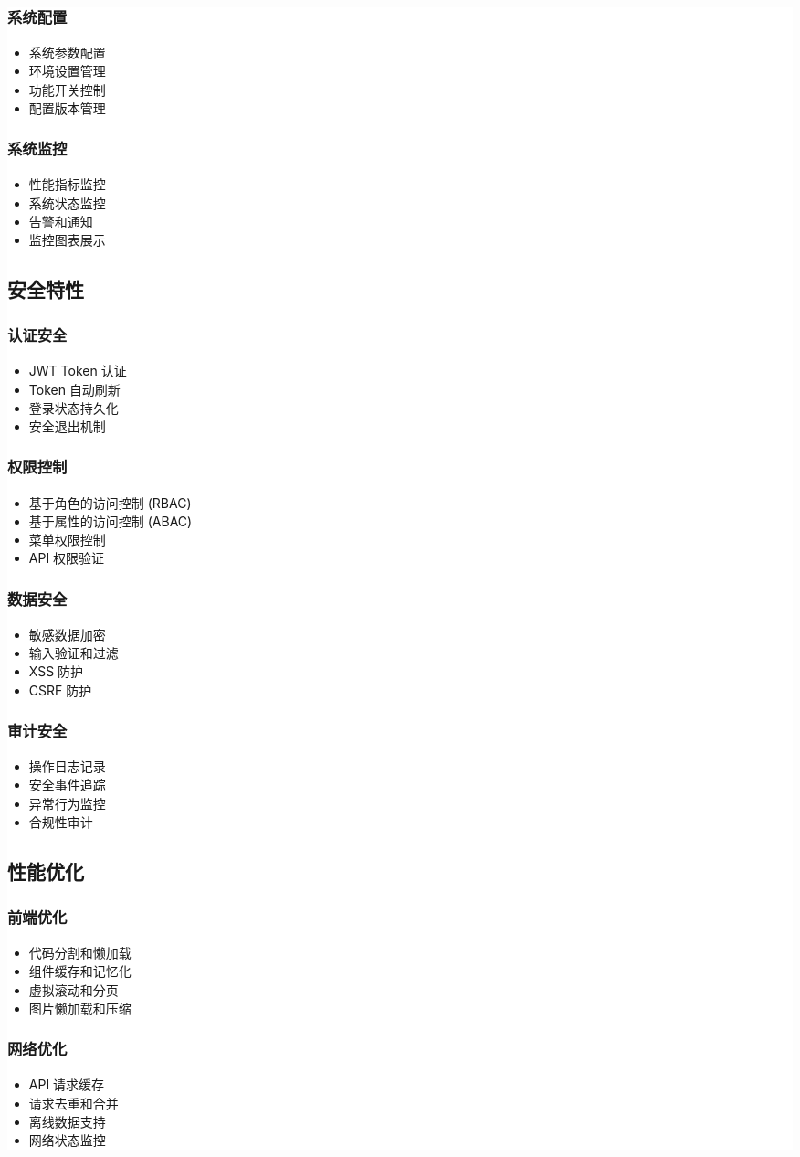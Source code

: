 ### 系统配置
- 系统参数配置
- 环境设置管理
- 功能开关控制
- 配置版本管理

### 系统监控
- 性能指标监控
- 系统状态监控
- 告警和通知
- 监控图表展示

## 安全特性

### 认证安全
- JWT Token 认证
- Token 自动刷新
- 登录状态持久化
- 安全退出机制

### 权限控制
- 基于角色的访问控制 (RBAC)
- 基于属性的访问控制 (ABAC)
- 菜单权限控制
- API 权限验证

### 数据安全
- 敏感数据加密
- 输入验证和过滤
- XSS 防护
- CSRF 防护

### 审计安全
- 操作日志记录
- 安全事件追踪
- 异常行为监控
- 合规性审计

## 性能优化

### 前端优化
- 代码分割和懒加载
- 组件缓存和记忆化
- 虚拟滚动和分页
- 图片懒加载和压缩

### 网络优化
- API 请求缓存
- 请求去重和合并
- 离线数据支持
- 网络状态监控
